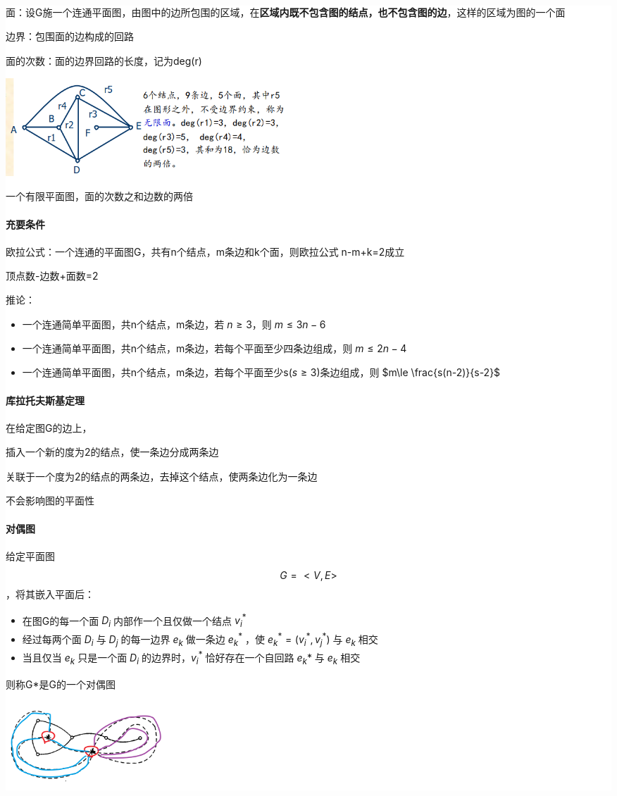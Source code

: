 面：设G施一个连通平面图，由图中的边所包围的区域，在**区域内既不包含图的结点，也不包含图的边**，这样的区域为图的一个面

边界：包围面的边构成的回路

面的次数：面的边界回路的长度，记为deg(r)

<img src="4-图论/image-20220303170542382.png" alt="image-20220303170542382" style="zoom:67%;" />

一个有限平面图，面的次数之和边数的两倍

#### 充要条件

欧拉公式：一个连通的平面图G，共有n个结点，m条边和k个面，则欧拉公式 n-m+k=2成立

顶点数-边数+面数=2

推论：

-   一个连通简单平面图，共n个结点，m条边，若 $n\ge 3$，则 $m\le 3n-6$

-   一个连通简单平面图，共n个结点，m条边，若每个平面至少四条边组成，则 $m\le 2n-4$
-   一个连通简单平面图，共n个结点，m条边，若每个平面至少s($s\ge 3$)条边组成，则 $m\le \frac{s(n-2)}{s-2}$

#### 库拉托夫斯基定理

在给定图G的边上，

插入一个新的度为2的结点，使一条边分成两条边

关联于一个度为2的结点的两条边，去掉这个结点，使两条边化为一条边

不会影响图的平面性

#### 对偶图

给定平面图 $$G=<V,E>$$ ，将其嵌入平面后：

-   在图G的每一个面 $D_i$ 内部作一个且仅做一个结点 $v_i^*$
-   经过每两个面 $D_i$ 与 $D_j$ 的每一边界 $e_k$ 做一条边 $e_k^*$ ，使 $e_k^*=(v_i^*,v_j^*)$ 与 $e_k$ 相交
-   当且仅当 $e_k$ 只是一个面 $D_i$ 的边界时，$v_i^*$ 恰好存在一个自回路 $e_k*$ 与 $e_k$ 相交

则称G*是G的一个对偶图

<img src="4-图论/image-20220303192527280.png" alt="image-20220303192527280" style="zoom:67%;" />
